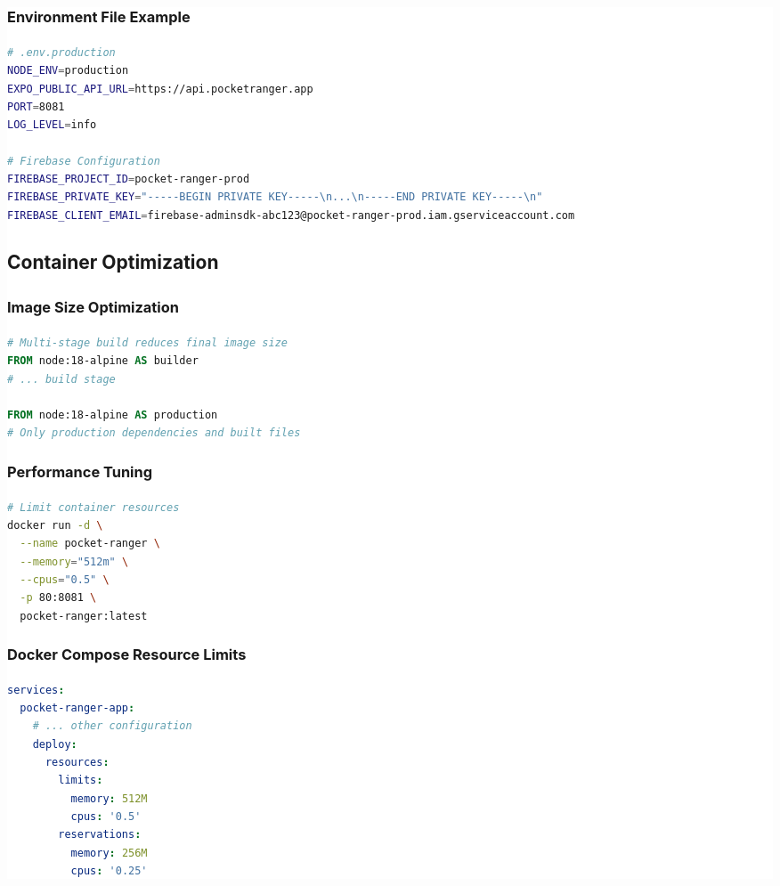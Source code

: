 ### Environment File Example

```bash
# .env.production
NODE_ENV=production
EXPO_PUBLIC_API_URL=https://api.pocketranger.app
PORT=8081
LOG_LEVEL=info

# Firebase Configuration
FIREBASE_PROJECT_ID=pocket-ranger-prod
FIREBASE_PRIVATE_KEY="-----BEGIN PRIVATE KEY-----\n...\n-----END PRIVATE KEY-----\n"
FIREBASE_CLIENT_EMAIL=firebase-adminsdk-abc123@pocket-ranger-prod.iam.gserviceaccount.com
```

## Container Optimization

### Image Size Optimization

```dockerfile
# Multi-stage build reduces final image size
FROM node:18-alpine AS builder
# ... build stage

FROM node:18-alpine AS production
# Only production dependencies and built files
```

### Performance Tuning

```bash
# Limit container resources
docker run -d \
  --name pocket-ranger \
  --memory="512m" \
  --cpus="0.5" \
  -p 80:8081 \
  pocket-ranger:latest
```

### Docker Compose Resource Limits

```yaml
services:
  pocket-ranger-app:
    # ... other configuration
    deploy:
      resources:
        limits:
          memory: 512M
          cpus: '0.5'
        reservations:
          memory: 256M
          cpus: '0.25'
```
